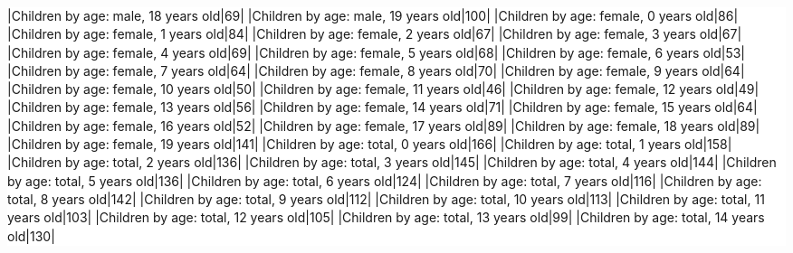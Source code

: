 |Children by age: male, 18 years old|69|
|Children by age: male, 19 years old|100|
|Children by age: female, 0 years old|86|
|Children by age: female, 1 years old|84|
|Children by age: female, 2 years old|67|
|Children by age: female, 3 years old|67|
|Children by age: female, 4 years old|69|
|Children by age: female, 5 years old|68|
|Children by age: female, 6 years old|53|
|Children by age: female, 7 years old|64|
|Children by age: female, 8 years old|70|
|Children by age: female, 9 years old|64|
|Children by age: female, 10 years old|50|
|Children by age: female, 11 years old|46|
|Children by age: female, 12 years old|49|
|Children by age: female, 13 years old|56|
|Children by age: female, 14 years old|71|
|Children by age: female, 15 years old|64|
|Children by age: female, 16 years old|52|
|Children by age: female, 17 years old|89|
|Children by age: female, 18 years old|89|
|Children by age: female, 19 years old|141|
|Children by age: total, 0 years old|166|
|Children by age: total, 1 years old|158|
|Children by age: total, 2 years old|136|
|Children by age: total, 3 years old|145|
|Children by age: total, 4 years old|144|
|Children by age: total, 5 years old|136|
|Children by age: total, 6 years old|124|
|Children by age: total, 7 years old|116|
|Children by age: total, 8 years old|142|
|Children by age: total, 9 years old|112|
|Children by age: total, 10 years old|113|
|Children by age: total, 11 years old|103|
|Children by age: total, 12 years old|105|
|Children by age: total, 13 years old|99|
|Children by age: total, 14 years old|130|